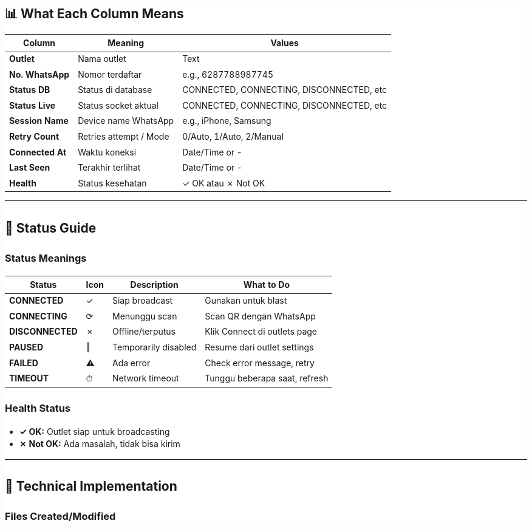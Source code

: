 
## 📊 What Each Column Means

| Column | Meaning | Values |
|--------|---------|--------|
| **Outlet** | Nama outlet | Text |
| **No. WhatsApp** | Nomor terdaftar | e.g., 6287788987745 |
| **Status DB** | Status di database | CONNECTED, CONNECTING, DISCONNECTED, etc |
| **Status Live** | Status socket aktual | CONNECTED, CONNECTING, DISCONNECTED, etc |
| **Session Name** | Device name WhatsApp | e.g., iPhone, Samsung |
| **Retry Count** | Retries attempt / Mode | 0/Auto, 1/Auto, 2/Manual |
| **Connected At** | Waktu koneksi | Date/Time or - |
| **Last Seen** | Terakhir terlihat | Date/Time or - |
| **Health** | Status kesehatan | ✓ OK atau ✗ Not OK |

---

## 🎯 Status Guide

### Status Meanings

| Status | Icon | Description | What to Do |
|--------|------|-------------|-----------|
| **CONNECTED** | ✓ | Siap broadcast | Gunakan untuk blast |
| **CONNECTING** | ⟳ | Menunggu scan | Scan QR dengan WhatsApp |
| **DISCONNECTED** | ✗ | Offline/terputus | Klik Connect di outlets page |
| **PAUSED** | ‖ | Temporarily disabled | Resume dari outlet settings |
| **FAILED** | ⚠ | Ada error | Check error message, retry |
| **TIMEOUT** | ⏱ | Network timeout | Tunggu beberapa saat, refresh |

### Health Status

- **✓ OK:** Outlet siap untuk broadcasting
- **✗ Not OK:** Ada masalah, tidak bisa kirim

---

## 🔧 Technical Implementation

### Files Created/Modified

